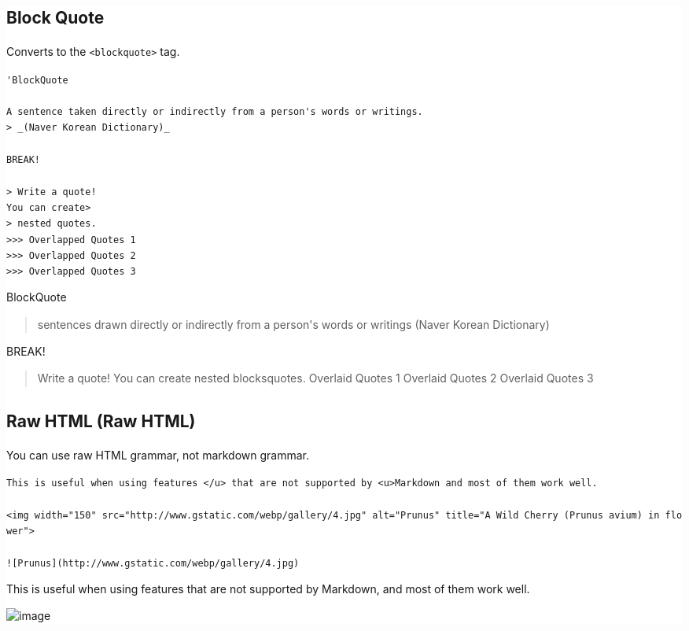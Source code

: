  

## Block Quote

Converts to the `<blockquote>` tag.

```undefined
'BlockQuote

A sentence taken directly or indirectly from a person's words or writings.
> _(Naver Korean Dictionary)_

BREAK!

> Write a quote!
You can create>
> nested quotes.
>>> Overlapped Quotes 1
>>> Overlapped Quotes 2
>>> Overlapped Quotes 3

```

BlockQuote

> sentences drawn directly or indirectly from a person's words or writings
(Naver Korean Dictionary)

BREAK!

> Write a quote!
You can create nested blocksquotes.
Overlaid Quotes 1
Overlaid Quotes 2
Overlaid Quotes 3

## Raw HTML (Raw HTML)

You can use raw HTML grammar, not markdown grammar.

```undefined
This is useful when using features </u> that are not supported by <u>Markdown and most of them work well.

<img width="150" src="http://www.gstatic.com/webp/gallery/4.jpg" alt="Prunus" title="A Wild Cherry (Prunus avium) in flower">

![Prunus](http://www.gstatic.com/webp/gallery/4.jpg)

```

This is useful when using features that are not supported by Markdown, and most of them work well.

![image](http://www.gstatic.com/webp/gallery/4.jpg)
